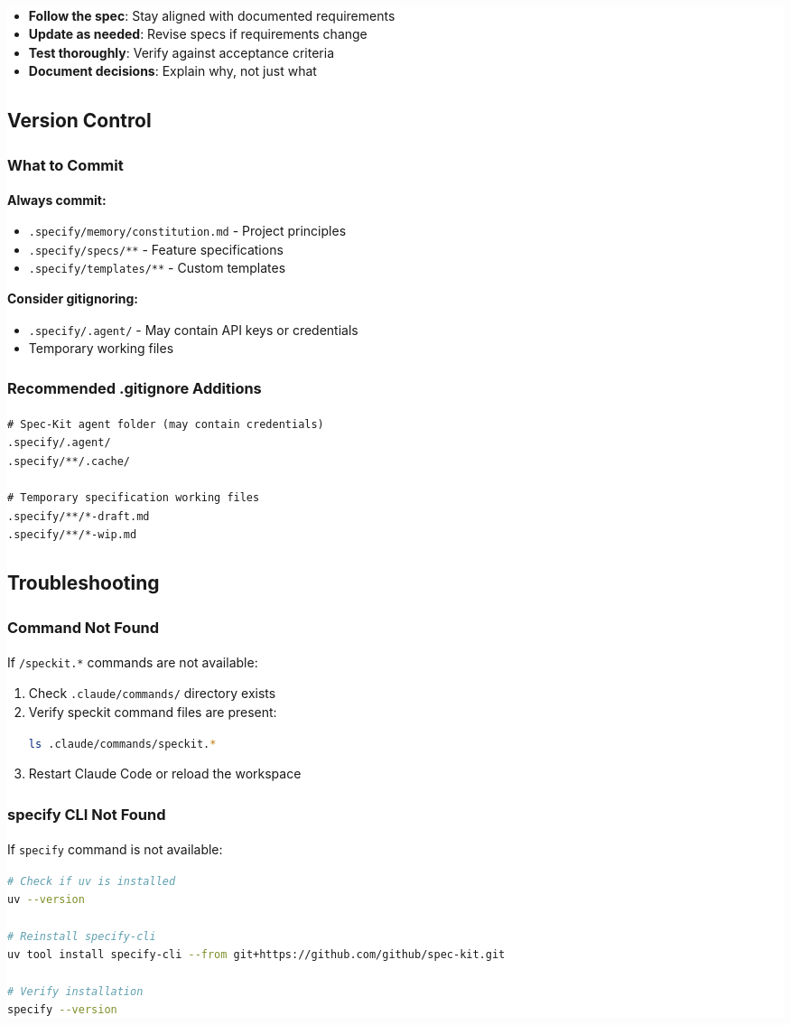 - **Follow the spec**: Stay aligned with documented requirements
- **Update as needed**: Revise specs if requirements change
- **Test thoroughly**: Verify against acceptance criteria
- **Document decisions**: Explain why, not just what

## Version Control

### What to Commit

**Always commit:**
- `.specify/memory/constitution.md` - Project principles
- `.specify/specs/**` - Feature specifications
- `.specify/templates/**` - Custom templates

**Consider gitignoring:**
- `.specify/.agent/` - May contain API keys or credentials
- Temporary working files

### Recommended .gitignore Additions

```gitignore
# Spec-Kit agent folder (may contain credentials)
.specify/.agent/
.specify/**/.cache/

# Temporary specification working files
.specify/**/*-draft.md
.specify/**/*-wip.md
```

## Troubleshooting

### Command Not Found

If `/speckit.*` commands are not available:

1. Check `.claude/commands/` directory exists
2. Verify speckit command files are present:
   ```bash
   ls .claude/commands/speckit.*
   ```
3. Restart Claude Code or reload the workspace

### specify CLI Not Found

If `specify` command is not available:

```bash
# Check if uv is installed
uv --version

# Reinstall specify-cli
uv tool install specify-cli --from git+https://github.com/github/spec-kit.git

# Verify installation
specify --version
```
